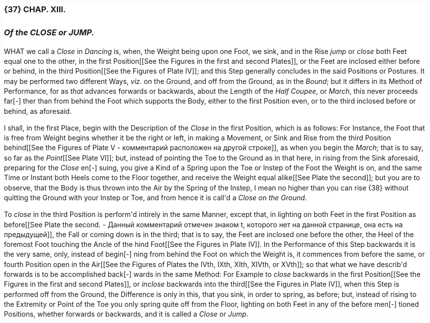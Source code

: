 ### {37} CHAP. XIII.

### _Of the CLOSE or JUMP._

WHAT we call a _Close_ in _Dancing_ is, when, the Weight 
being upon one Foot, we sink, and in the Rise _jump_ or 
_close_ both Feet equal one to the other, in the first Position[[See the Figures in the first and second Plates]], or 
the Feet are inclosed either before or behind, in the third Position[[See the Figures of Plate IV]]; 
and this Step generally concludes in the said Positions or Postures. 
It may be performed two different Ways, _viz._ on the Ground, and 
off from the Ground, as in the _Bound_; but it differs in its Method 
of Performance, for as _that_ advances forwards or backwards, about 
the Length of the _Half Coupee_, or _March_, this never proceeds far[-]
ther than from behind the Foot which supports the Body, either to 
the first Position even, or to the third inclosed before or behind, as 
aforesaid.

I shall, in the first Place, begin with the Description of the _Close_ 
in the first Position, which is as follows: For Instance, the Foot 
that is free from Weight begins whether it be the right or left, in 
making a Movement, or Sink and Rise from the third Position behind[[See the Figures of Plate V - комментарий расположен на другой строке]], 
as when you begin the _March_; that is to say, so far as the _Point_[[See Plate VI]]; 
but, instead of pointing the Toe to the Ground as in that 
here, in rising from the Sink aforesaid, preparing for the _Close_ en[-]
suing, you give a Kind of a Spring upon the Toe or Instep of the 
Foot the Weight is on, and the same Time or Instant both Heels 
come to the Floor together, and receive the Weight equal alike[[See Plate the second]]; but you are to observe, that the Body is thus thrown into the Air 
by the Spring of the Instep, I mean no higher than you can rise 
{38} without quitting the Ground with your Instep or Toe, and from 
hence it is call'd a _Close on the Ground_.

To _close_ in the third Position is perform'd intirely in the same 
Manner, except that, in lighting on both Feet in the first Position 
as before[[See Plate the second. - Данный комментарий отмечен знаком t, которого нет на данной странице, она есть на предыдущей]], the Fall or coming down is in the third; that is to say, 
the Feet are inclosed one before the other, the Heel of the foremost 
Foot touching the Ancle of the hind Foot[[See the Figures in Plate IV]]. In the Performance 
of this Step backwards it is the very same, only, instead of begin[-]
ning from behind the Foot on which the Weight is, it commences 
from before the same, or fourth Position open in the Air[[See the Figures of Plates the IVth, IXth, XIth, XIVth, or XVth]]; so 
that what we have describ'd forwards is to be accomplished back[-]
wards in the same Method: For Example to _close_ backwards in the 
first Position[[See the Figures in the first and second Plates]], or _inclose_ backwards into the third[[See the Figures in Plate IV]], when this 
Step is performed off from the Ground, the Difference is only in 
this, that you sink, in order to spring, as before; but, instead of 
rising to the Extremity or Point of the Toe you only spring quite 
off from the Floor, lighting on both Feet in any of the before men[-]
tioned Positions, whether forwards or backwards, and it is called a 
_Close_ or _Jump_.
